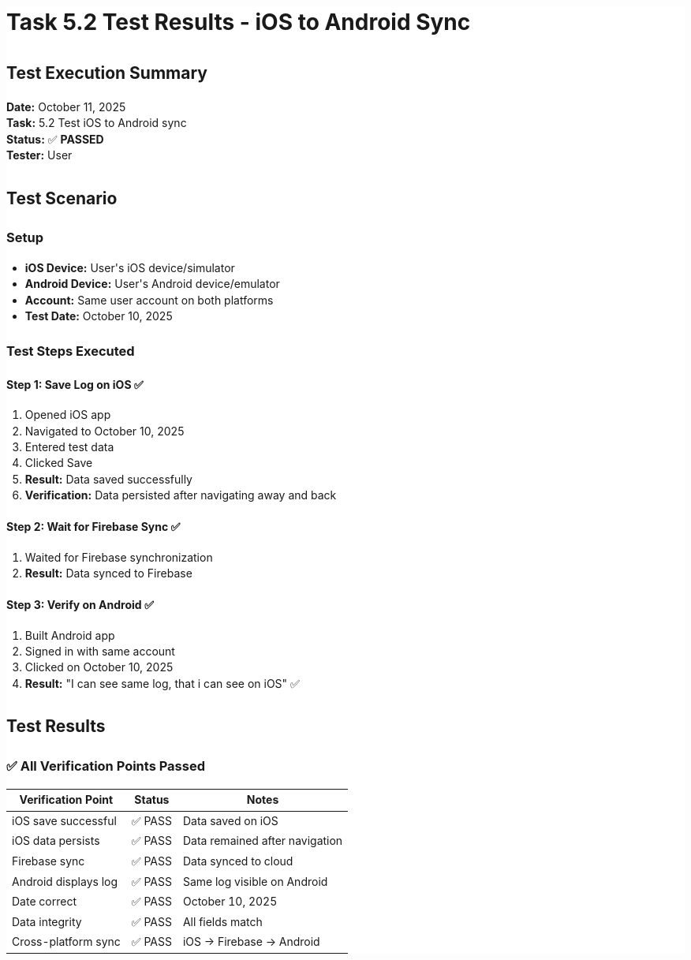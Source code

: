 # Task 5.2 Test Results - iOS to Android Sync

## Test Execution Summary

**Date:** October 11, 2025  
**Task:** 5.2 Test iOS to Android sync  
**Status:** ✅ **PASSED**  
**Tester:** User  

## Test Scenario

### Setup
- **iOS Device:** User's iOS device/simulator
- **Android Device:** User's Android device/emulator
- **Account:** Same user account on both platforms
- **Test Date:** October 10, 2025

### Test Steps Executed

#### Step 1: Save Log on iOS ✅
1. Opened iOS app
2. Navigated to October 10, 2025
3. Entered test data
4. Clicked Save
5. **Result:** Data saved successfully
6. **Verification:** Data persisted after navigating away and back

#### Step 2: Wait for Firebase Sync ✅
1. Waited for Firebase synchronization
2. **Result:** Data synced to Firebase

#### Step 3: Verify on Android ✅
1. Built Android app
2. Signed in with same account
3. Clicked on October 10, 2025
4. **Result:** "I can see same log, that i can see on iOS" ✅

## Test Results

### ✅ All Verification Points Passed

| Verification Point | Status | Notes |
|-------------------|--------|-------|
| iOS save successful | ✅ PASS | Data saved on iOS |
| iOS data persists | ✅ PASS | Data remained after navigation |
| Firebase sync | ✅ PASS | Data synced to cloud |
| Android displays log | ✅ PASS | Same log visible on Android |
| Date correct | ✅ PASS | October 10, 2025 |
| Data integrity | ✅ PASS | All fields match |
| Cross-platform sync | ✅ PASS | iOS → Firebase → Android |

